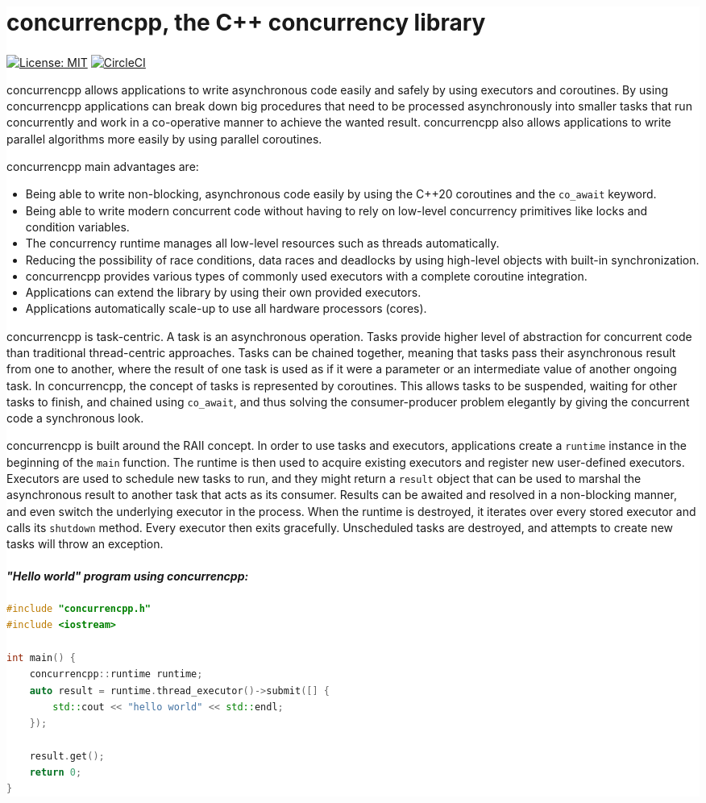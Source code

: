 
# concurrencpp, the C++ concurrency library

[![License: MIT](https://img.shields.io/badge/License-MIT-yellow.svg)](https://opensource.org/licenses/MIT)  [![CircleCI](https://circleci.com/gh/David-Haim/concurrencpp.svg?style=shield)](https://circleci.com/gh/David-Haim/concurrencpp)

concurrencpp allows applications to write asynchronous code easily and safely by using executors and coroutines.
By using concurrencpp applications can break down big procedures that need to be processed asynchronously into smaller tasks that run concurrently and work in a co-operative manner to achieve the wanted result. 
concurrencpp also allows applications to write parallel algorithms more easily by using parallel coroutines.

concurrencpp main advantages are: 
* Being able to write non-blocking, asynchronous code easily by using the C++20 coroutines and the `co_await` keyword.
* Being able to write modern concurrent code without having to rely on low-level concurrency primitives like locks and condition variables.
* The concurrency runtime manages all low-level resources such as threads automatically.
* Reducing the possibility of race conditions, data races and deadlocks by using high-level objects with built-in synchronization.
* concurrencpp provides various types of commonly used executors with a complete coroutine integration. 
* Applications can extend the library by using their own provided executors.
* Applications automatically scale-up to use all hardware processors (cores). 

concurrencpp is task-centric. A task is an asynchronous operation. Tasks provide higher level of abstraction for concurrent code than traditional thread-centric approaches. Tasks can be chained together, meaning that tasks pass their asynchronous result 
from one to another, where the result of one task is used as if it were a parameter or an intermediate  value of another ongoing task.
In concurrencpp, the concept of tasks is represented by coroutines. This allows tasks to be suspended, waiting for other tasks to finish, and chained using `co_await`, and thus solving the consumer-producer problem elegantly by giving the concurrent code a synchronous look. 

concurrencpp is built around the RAII concept. In order to use tasks and executors, applications create a `runtime` instance in the beginning of the `main` function. The runtime is then used to acquire existing executors and register new user-defined executors.
Executors are used to schedule new tasks to run, and they might return a `result` object that can be used to marshal the asynchronous result to another task that acts as its consumer.
Results can be awaited and resolved in a non-blocking manner, and even switch the underlying executor in the process.
 When the runtime is destroyed, it iterates over every stored executor and calls its `shutdown` method. Every executor then exits gracefully. Unscheduled tasks are destroyed, and attempts to create new tasks will throw an exception. 

#### *"Hello world" program using concurrencpp:*

```cpp
#include "concurrencpp.h"
#include <iostream>

int main() {
	concurrencpp::runtime runtime;
	auto result = runtime.thread_executor()->submit([] {
		std::cout << "hello world" << std::endl;
	});

	result.get();
	return 0;
}
```
